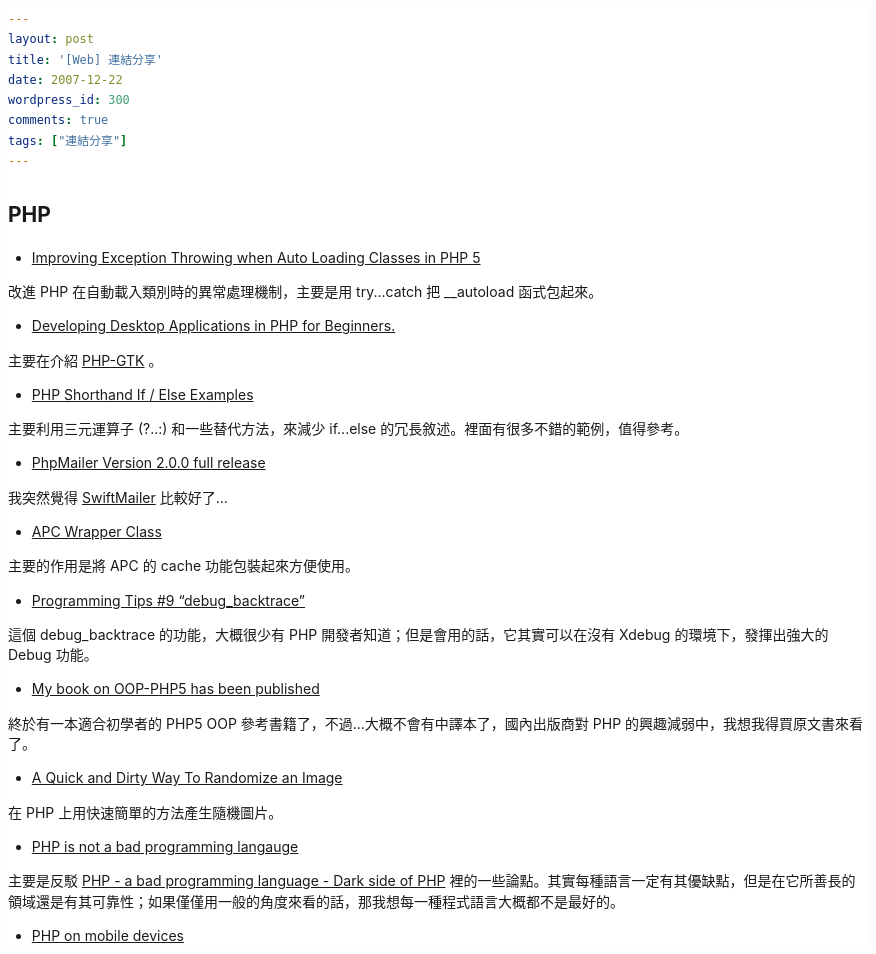 ```yaml
---
layout: post
title: '[Web] 連結分享'
date: 2007-12-22
wordpress_id: 300
comments: true
tags: ["連結分享"]
---
```




## PHP

* [Improving Exception Throwing when Auto Loading Classes in PHP 5](http://www.devshed.com/c/a/PHP/Improving-Exception-Throwing-when-Auto-Loading-Classes-in-PHP-5/)

改進 PHP 在自動載入類別時的異常處理機制，主要是用 try...catch 把 __autoload 函式包起來。

* [Developing Desktop Applications in PHP for Beginners.](http://devzone.zend.com/article/2654-Developing-Desktop-Applications-in-PHP-for-Beginners.)

主要在介紹 [PHP-GTK](http://gtk.php.net/) 。

* [PHP Shorthand If / Else Examples](http://davidwalsh.name/javascript-shorthand-if-else-examples)

主要利用三元運算子 (?..:) 和一些替代方法，來減少 if...else 的冗長敘述。裡面有很多不錯的範例，值得參考。

* [PhpMailer Version 2.0.0 full release](http://hi.baidu.com/thinkinginlamp/blog/item/e2513af32ce11453352accdf.html)

我突然覺得 [SwiftMailer](http://www.swiftmailer.org/) 比較好了...

* [APC Wrapper Class](http://blog.phpguy.org/2007/12/19/apc-wrapper-class/)

主要的作用是將 APC 的 cache 功能包裝起來方便使用。

* [Programming Tips #9 “debug_backtrace”](http://blog.assembleron.com/2007/12/19/programming-tips-9-debug_backtrace/)

這個 debug_backtrace 的功能，大概很少有 PHP 開發者知道；但是會用的話，它其實可以在沒有 Xdebug 的環境下，發揮出強大的 Debug 功能。

* [My book on OOP-PHP5 has been published](http://hasin.wordpress.com/2007/12/20/my-book-on-oop-php5-has-been-published/)

終於有一本適合初學者的 PHP5 OOP 參考書籍了，不過...大概不會有中譯本了，國內出版商對 PHP 的興趣減弱中，我想我得買原文書來看了。

* [A Quick and Dirty Way To Randomize an Image](http://css-tricks.com/a-quick-and-dirty-way-to-randomize-an-image/)

在 PHP 上用快速簡單的方法產生隨機圖片。

* [PHP is not a bad programming langauge](http://blog.flashcolony.com/?p=396)

主要是反駁 [PHP - a bad programming language - Dark side of PHP](http://php-ajax-guru.blogspot.com/2007/12/php-sucks-as-programming-language.html) 裡的一些論點。其實每種語言一定有其優缺點，但是在它所善長的領域還是有其可靠性；如果僅僅用一般的角度來看的話，那我想每一種程式語言大概都不是最好的。

* [PHP on mobile devices](http://fosterburgess.com/kimsal/?p=388)
